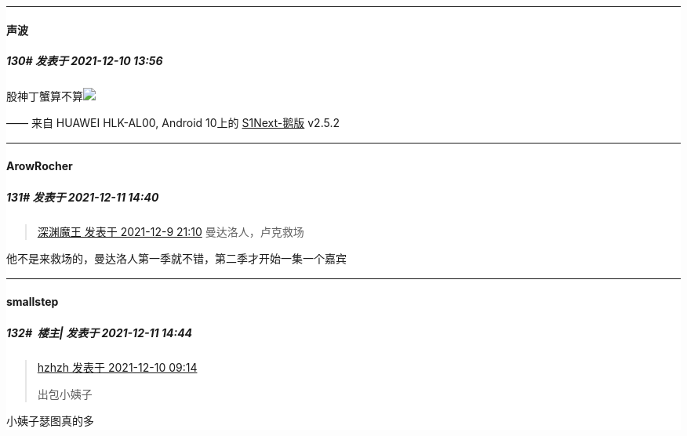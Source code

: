 

*****

####  声波  
##### 130#       发表于 2021-12-10 13:56

股神丁蟹算不算<img src="https://static.saraba1st.com/image/smiley/face2017/001.png" referrerpolicy="no-referrer">

—— 来自 HUAWEI HLK-AL00, Android 10上的 [S1Next-鹅版](https://github.com/ykrank/S1-Next/releases) v2.5.2



*****

####  ArowRocher  
##### 131#       发表于 2021-12-11 14:40

<blockquote><a href="httphttps://bbs.saraba1st.com/2b/forum.php?mod=redirect&amp;goto=findpost&amp;pid=53871938&amp;ptid=2041456" target="_blank">深渊魔王 发表于 2021-12-9 21:10</a>
曼达洛人，卢克救场</blockquote>
他不是来救场的，曼达洛人第一季就不错，第二季才开始一集一个嘉宾



*****

####  smallstep  
##### 132#         楼主| 发表于 2021-12-11 14:44

<blockquote><a href="httphttps://bbs.saraba1st.com/2b/forum.php?mod=redirect&amp;goto=findpost&amp;pid=53876003&amp;ptid=2041456" target="_blank">hzhzh 发表于 2021-12-10 09:14</a>

出包小姨子</blockquote>
小姨子瑟图真的多

